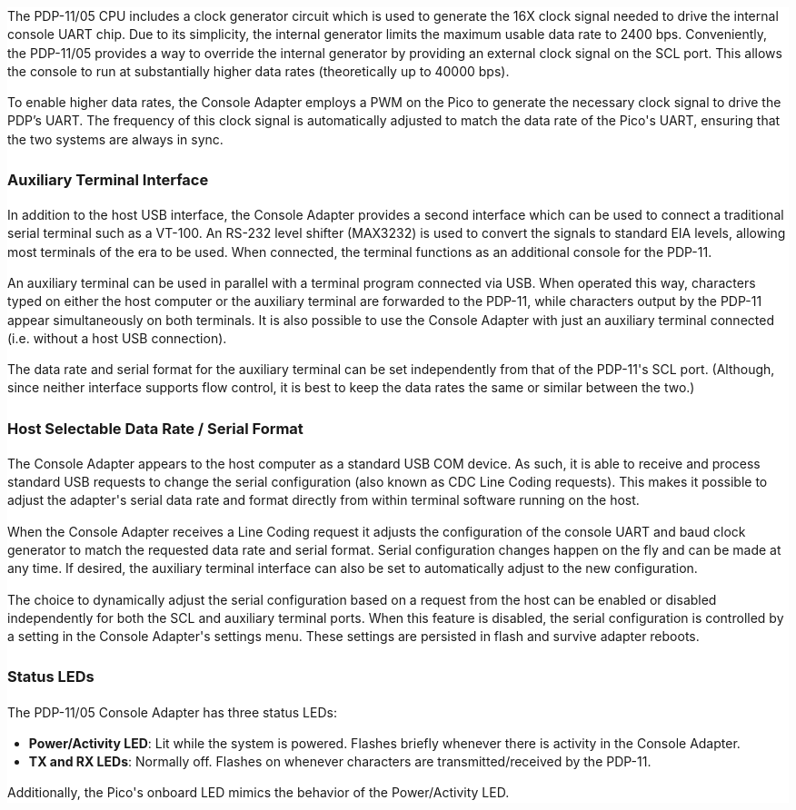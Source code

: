 The PDP-11/05 CPU includes a clock generator circuit which is used to generate the 16X clock signal needed to drive the internal console UART chip. Due to its simplicity, the internal generator limits the maximum usable data rate to 2400 bps. Conveniently, the PDP-11/05 provides a way to override the internal generator by providing an external clock signal on the SCL port. This allows the console to run at substantially higher data rates (theoretically up to 40000 bps).

To enable higher data rates, the Console Adapter employs a PWM on the Pico to generate the necessary clock signal to drive the PDP’s UART. The frequency of this clock signal is automatically adjusted to match the data rate of the Pico's UART, ensuring that the two systems are always in sync.

### Auxiliary Terminal Interface

In addition to the host USB interface, the Console Adapter provides a second interface which can be used to connect a traditional serial terminal such as a VT-100. An RS-232 level shifter (MAX3232) is used to convert the signals to standard EIA levels, allowing most terminals of the era to be used. When connected, the terminal functions as an additional console for the PDP-11.

An auxiliary terminal can be used in parallel with a terminal program connected via USB. When operated this way, characters typed on either the host computer or the auxiliary terminal are forwarded to the PDP-11, while characters output by the PDP-11 appear simultaneously on both terminals. It is also possible to use the Console Adapter with just an auxiliary terminal connected (i.e. without a host USB connection).

The data rate and serial format for the auxiliary terminal can be set independently from that of the PDP-11's SCL port. (Although, since neither interface supports flow control, it is best to keep the data rates the same or similar between the two.)

### Host Selectable Data Rate / Serial Format

The Console Adapter appears to the host computer as a standard USB COM device. As such, it is able to receive and process standard USB requests to change the serial configuration (also known as CDC Line Coding requests). This makes it possible to adjust the adapter's serial data rate and format directly from within terminal software running on the host.

When the Console Adapter receives a Line Coding request it adjusts the configuration of the console UART and baud clock generator to match the requested data rate and serial format. Serial configuration changes happen on the fly and can be made at any time. If desired, the auxiliary terminal interface can also be set to automatically adjust to the new configuration.

The choice to dynamically adjust the serial configuration based on a request from the host can be enabled or disabled independently for both the SCL and auxiliary terminal ports. When this feature is disabled, the serial configuration is controlled by a setting in the Console Adapter's settings menu. These settings are persisted in flash and survive adapter reboots.

### Status LEDs

The PDP-11/05 Console Adapter has three status LEDs:

- **Power/Activity LED**: Lit while the system is powered. Flashes briefly whenever there is activity in the Console Adapter.
- **TX and RX LEDs**: Normally off. Flashes on whenever characters are transmitted/received by the PDP-11.

Additionally, the Pico's onboard LED mimics the behavior of the Power/Activity LED.
